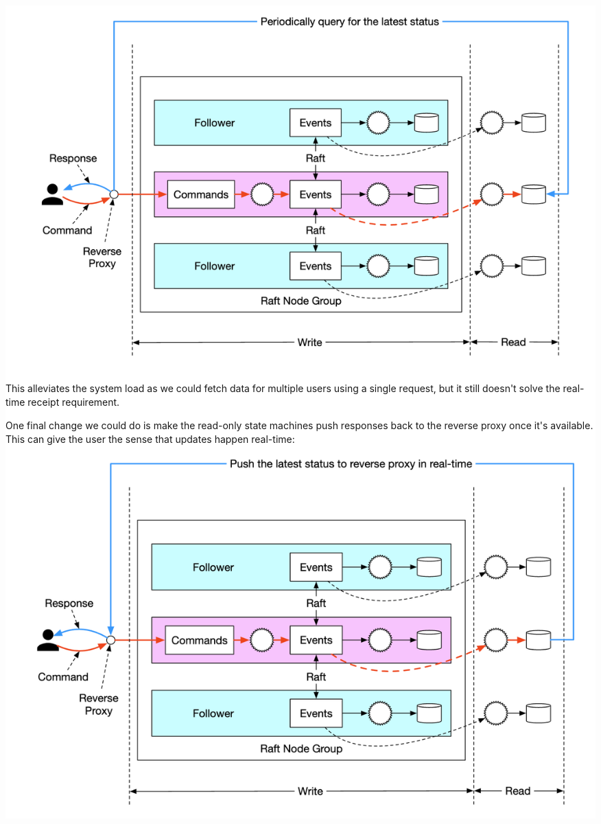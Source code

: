 ![reverse-proxy](images/reverse-proxy.png)

This alleviates the system load as we could fetch data for multiple users using a single request, but it still doesn't solve the real-time receipt requirement.

One final change we could do is make the read-only state machines push responses back to the reverse proxy once it's available. This can give the user the sense that updates happen real-time:
![push-state-machines](images/push-state-machines.png)
